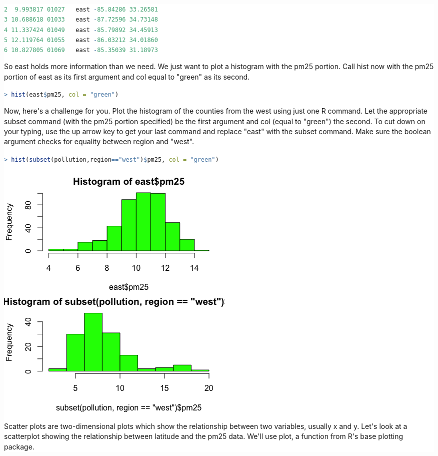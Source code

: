 ```r
2  9.993817 01027   east -85.84286 33.26581
3 10.688618 01033   east -87.72596 34.73148
4 11.337424 01049   east -85.79892 34.45913
5 12.119764 01055   east -86.03212 34.01860
6 10.827805 01069   east -85.35039 31.18973
```
  So east holds more information than we need. We just want to plot a histogram with the pm25 portion. Call hist now with the
  pm25 portion of east as its first argument and col equal to "green" as its second.
```r
> hist(east$pm25, col = "green")
```
  Now, here's a challenge for you. Plot the histogram of the counties from the west using just one R command. Let the
  appropriate subset command (with the pm25 portion specified) be the first argument and col (equal to "green") the second.
  To cut down on your typing, use the up arrow key to get your last command and replace "east" with the subset command. Make
  sure the boolean argument checks for equality between region and "west".
```r
> hist(subset(pollution,region=="west")$pm25, col = "green") 
```
![plot](Rplot15.png)

  Scatter plots are two-dimensional plots which show the relationship between two variables, usually x and y. Let's look at a
  scatterplot showing the relationship between latitude and the pm25 data. We'll use plot, a function from R's base plotting
  package.
